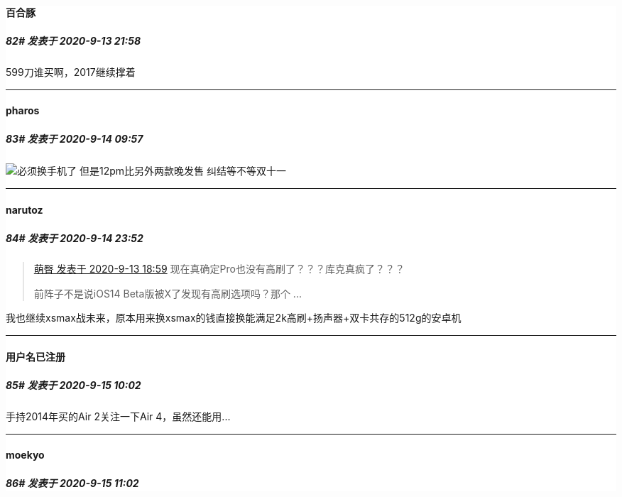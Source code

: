 ####  百合豚  
##### 82#       发表于 2020-9-13 21:58




599刀谁买啊，2017继续撑着







*****

####  pharos  
##### 83#       发表于 2020-9-14 09:57



<img src="https://static.saraba1st.com/image/smiley/face2017/001.png" referrerpolicy="no-referrer">必须换手机了 但是12pm比另外两款晚发售 纠结等不等双十一







*****

####  narutoz  
##### 84#       发表于 2020-9-14 23:52



<blockquote><a href="httphttps://bbs.saraba1st.com/2b/forum.php?mod=redirect&amp;goto=findpost&amp;pid=48725374&amp;ptid=1958909" target="_blank">萌臀 发表于 2020-9-13 18:59</a>
现在真确定Pro也没有高刷了？？？库克真疯了？？？

前阵子不是说iOS14 Beta版被X了发现有高刷选项吗？那个 ...</blockquote>
我也继续xsmax战未来，原本用来换xsmax的钱直接换能满足2k高刷+扬声器+双卡共存的512g的安卓机







*****

####  用户名已注册  
##### 85#       发表于 2020-9-15 10:02




手持2014年买的Air 2关注一下Air 4，虽然还能用...







*****

####  moekyo  
##### 86#       发表于 2020-9-15 11:02
